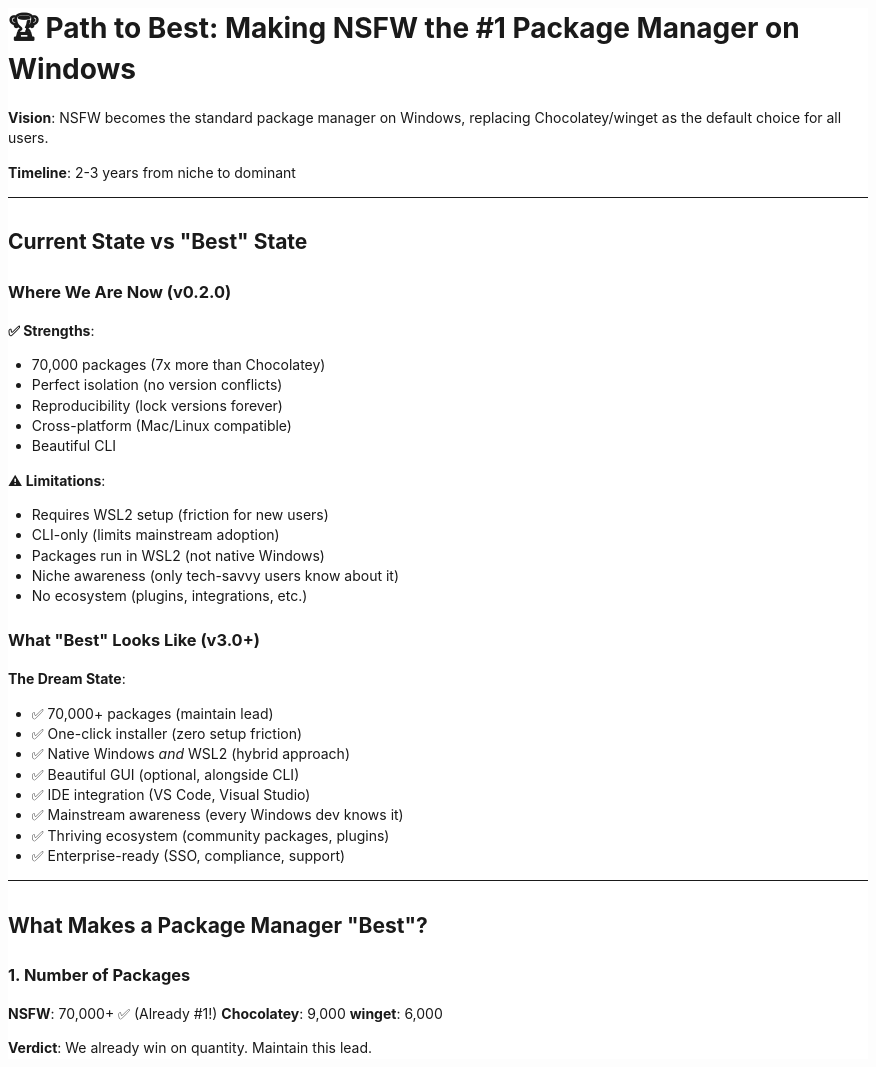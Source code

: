 # 🏆 Path to Best: Making NSFW the #1 Package Manager on Windows

**Vision**: NSFW becomes the standard package manager on Windows, replacing Chocolatey/winget as the default choice for all users.

**Timeline**: 2-3 years from niche to dominant

---

## Current State vs "Best" State

### Where We Are Now (v0.2.0)

**✅ Strengths**:
- 70,000 packages (7x more than Chocolatey)
- Perfect isolation (no version conflicts)
- Reproducibility (lock versions forever)
- Cross-platform (Mac/Linux compatible)
- Beautiful CLI

**⚠️ Limitations**:
- Requires WSL2 setup (friction for new users)
- CLI-only (limits mainstream adoption)
- Packages run in WSL2 (not native Windows)
- Niche awareness (only tech-savvy users know about it)
- No ecosystem (plugins, integrations, etc.)

### What "Best" Looks Like (v3.0+)

**The Dream State**:
- ✅ 70,000+ packages (maintain lead)
- ✅ One-click installer (zero setup friction)
- ✅ Native Windows *and* WSL2 (hybrid approach)
- ✅ Beautiful GUI (optional, alongside CLI)
- ✅ IDE integration (VS Code, Visual Studio)
- ✅ Mainstream awareness (every Windows dev knows it)
- ✅ Thriving ecosystem (community packages, plugins)
- ✅ Enterprise-ready (SSO, compliance, support)

---

## What Makes a Package Manager "Best"?

### 1. Number of Packages
**NSFW**: 70,000+ ✅ (Already #1!)
**Chocolatey**: 9,000
**winget**: 6,000

**Verdict**: We already win on quantity. Maintain this lead.
